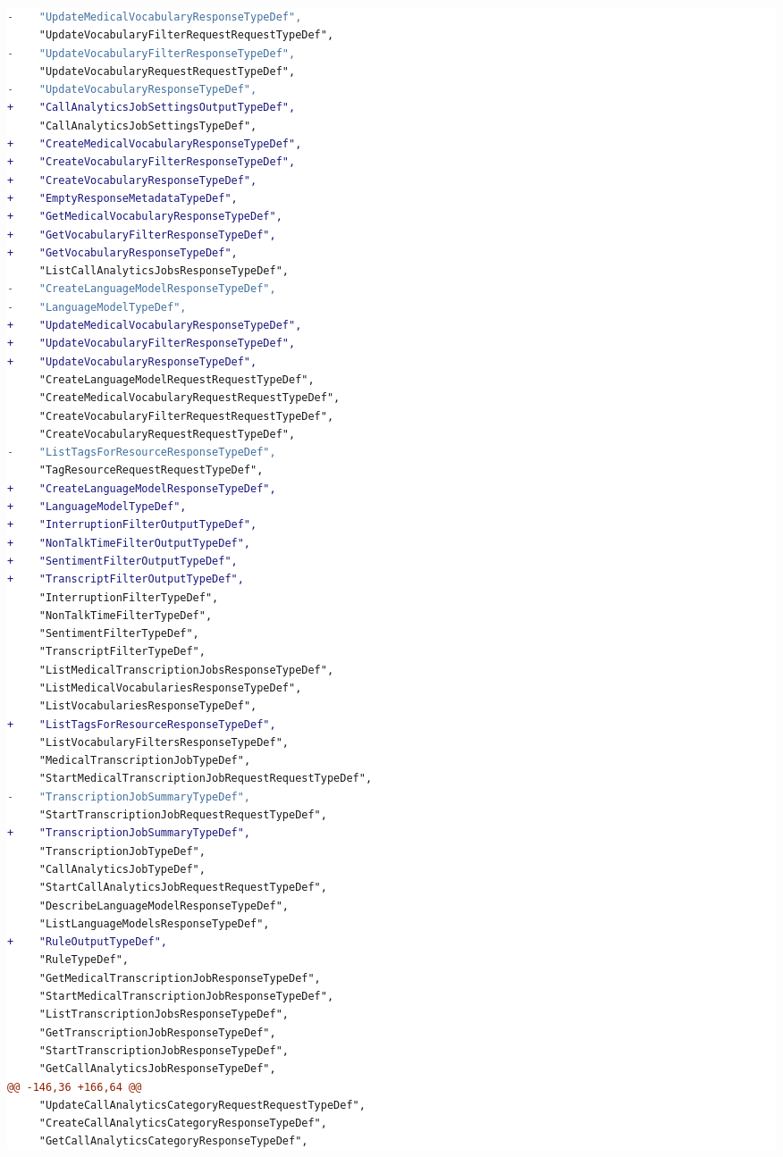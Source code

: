 ```diff
-    "UpdateMedicalVocabularyResponseTypeDef",
     "UpdateVocabularyFilterRequestRequestTypeDef",
-    "UpdateVocabularyFilterResponseTypeDef",
     "UpdateVocabularyRequestRequestTypeDef",
-    "UpdateVocabularyResponseTypeDef",
+    "CallAnalyticsJobSettingsOutputTypeDef",
     "CallAnalyticsJobSettingsTypeDef",
+    "CreateMedicalVocabularyResponseTypeDef",
+    "CreateVocabularyFilterResponseTypeDef",
+    "CreateVocabularyResponseTypeDef",
+    "EmptyResponseMetadataTypeDef",
+    "GetMedicalVocabularyResponseTypeDef",
+    "GetVocabularyFilterResponseTypeDef",
+    "GetVocabularyResponseTypeDef",
     "ListCallAnalyticsJobsResponseTypeDef",
-    "CreateLanguageModelResponseTypeDef",
-    "LanguageModelTypeDef",
+    "UpdateMedicalVocabularyResponseTypeDef",
+    "UpdateVocabularyFilterResponseTypeDef",
+    "UpdateVocabularyResponseTypeDef",
     "CreateLanguageModelRequestRequestTypeDef",
     "CreateMedicalVocabularyRequestRequestTypeDef",
     "CreateVocabularyFilterRequestRequestTypeDef",
     "CreateVocabularyRequestRequestTypeDef",
-    "ListTagsForResourceResponseTypeDef",
     "TagResourceRequestRequestTypeDef",
+    "CreateLanguageModelResponseTypeDef",
+    "LanguageModelTypeDef",
+    "InterruptionFilterOutputTypeDef",
+    "NonTalkTimeFilterOutputTypeDef",
+    "SentimentFilterOutputTypeDef",
+    "TranscriptFilterOutputTypeDef",
     "InterruptionFilterTypeDef",
     "NonTalkTimeFilterTypeDef",
     "SentimentFilterTypeDef",
     "TranscriptFilterTypeDef",
     "ListMedicalTranscriptionJobsResponseTypeDef",
     "ListMedicalVocabulariesResponseTypeDef",
     "ListVocabulariesResponseTypeDef",
+    "ListTagsForResourceResponseTypeDef",
     "ListVocabularyFiltersResponseTypeDef",
     "MedicalTranscriptionJobTypeDef",
     "StartMedicalTranscriptionJobRequestRequestTypeDef",
-    "TranscriptionJobSummaryTypeDef",
     "StartTranscriptionJobRequestRequestTypeDef",
+    "TranscriptionJobSummaryTypeDef",
     "TranscriptionJobTypeDef",
     "CallAnalyticsJobTypeDef",
     "StartCallAnalyticsJobRequestRequestTypeDef",
     "DescribeLanguageModelResponseTypeDef",
     "ListLanguageModelsResponseTypeDef",
+    "RuleOutputTypeDef",
     "RuleTypeDef",
     "GetMedicalTranscriptionJobResponseTypeDef",
     "StartMedicalTranscriptionJobResponseTypeDef",
     "ListTranscriptionJobsResponseTypeDef",
     "GetTranscriptionJobResponseTypeDef",
     "StartTranscriptionJobResponseTypeDef",
     "GetCallAnalyticsJobResponseTypeDef",
@@ -146,36 +166,64 @@
     "UpdateCallAnalyticsCategoryRequestRequestTypeDef",
     "CreateCallAnalyticsCategoryResponseTypeDef",
     "GetCallAnalyticsCategoryResponseTypeDef",
```